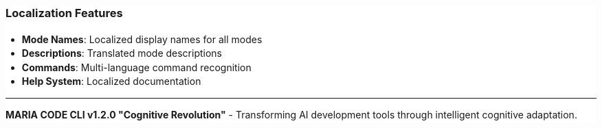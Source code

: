 ### Localization Features
- **Mode Names**: Localized display names for all modes
- **Descriptions**: Translated mode descriptions
- **Commands**: Multi-language command recognition
- **Help System**: Localized documentation

---

**MARIA CODE CLI v1.2.0 "Cognitive Revolution"** - Transforming AI development tools through intelligent cognitive adaptation.